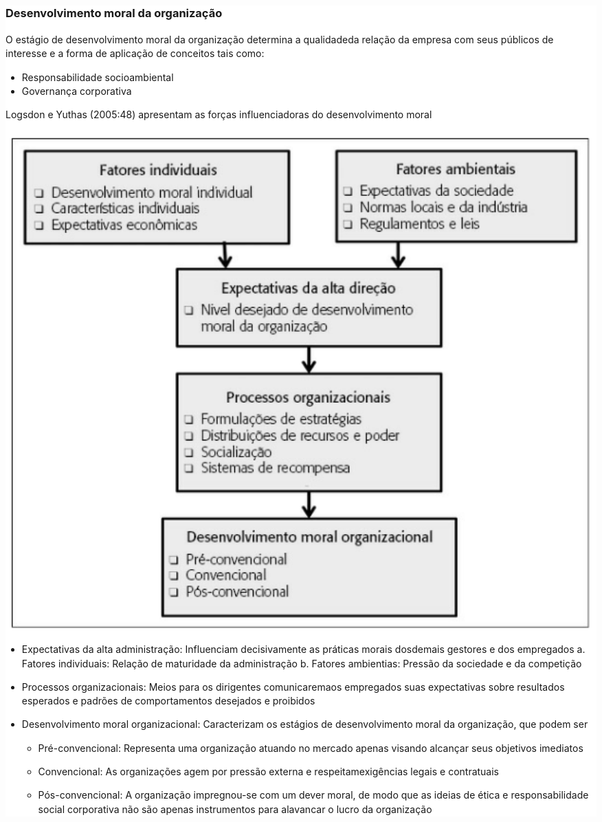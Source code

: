 ### Desenvolvimento moral da organização

O estágio de desenvolvimento moral da organização determina a qualidadeda relação da empresa com seus públicos de interesse e a forma de aplicação de conceitos tais como: 

- Responsabilidade socioambiental
- Governança corporativa

Logsdon e Yuthas (2005:48) apresentam as forças influenciadoras do desenvolvimento moral

<img src="./01. Data/01. Images/07. Fator Desenv Moral.PNG" width="1102" style="display: block; margin: auto;" />

- Expectativas da alta administração: Influenciam decisivamente as práticas morais dosdemais gestores e dos empregados
    a. Fatores individuais: Relação de maturidade da administração
    b. Fatores ambientias: Pressão da sociedade e da competição

- Processos organizacionais: Meios para os dirigentes comunicaremaos empregados suas expectativas sobre resultados esperados e padrões de comportamentos desejados e proibidos

- Desenvolvimento moral organizacional: Caracterizam os estágios de desenvolvimento moral da organização, que podem ser
    - Pré-convencional: Representa uma organização atuando no mercado apenas visando alcançar seus objetivos imediatos
    
    - Convencional: As organizações agem por pressão externa e respeitamexigências legais e contratuais
    
    - Pós-convencional: A organização impregnou-se com um dever moral, de modo que as ideias de ética e responsabilidade social corporativa não são apenas instrumentos para alavancar o lucro da organização
